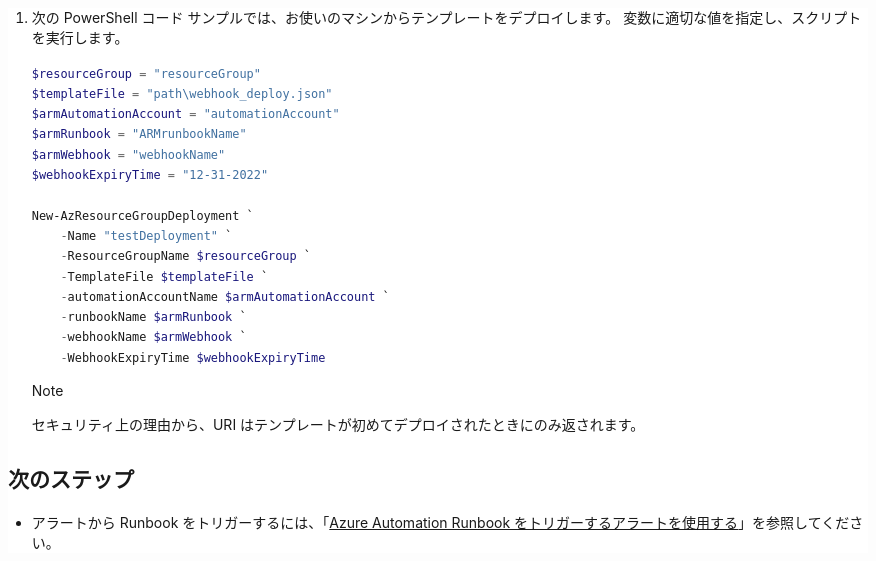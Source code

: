1. 次の PowerShell コード サンプルでは、お使いのマシンからテンプレートをデプロイします。 変数に適切な値を指定し、スクリプトを実行します。

    ```powershell
    $resourceGroup = "resourceGroup"
    $templateFile = "path\webhook_deploy.json"
    $armAutomationAccount = "automationAccount"
    $armRunbook = "ARMrunbookName"
    $armWebhook = "webhookName"
    $webhookExpiryTime = "12-31-2022"
    
    New-AzResourceGroupDeployment `
        -Name "testDeployment" `
        -ResourceGroupName $resourceGroup `
        -TemplateFile $templateFile `
        -automationAccountName $armAutomationAccount `
        -runbookName $armRunbook `
        -webhookName $armWebhook `
        -WebhookExpiryTime $webhookExpiryTime
    ```

   > [!NOTE]
   > セキュリティ上の理由から、URI はテンプレートが初めてデプロイされたときにのみ返されます。

## <a name="next-steps"></a>次のステップ

* アラートから Runbook をトリガーするには、「[Azure Automation Runbook をトリガーするアラートを使用する](automation-create-alert-triggered-runbook.md)」を参照してください。